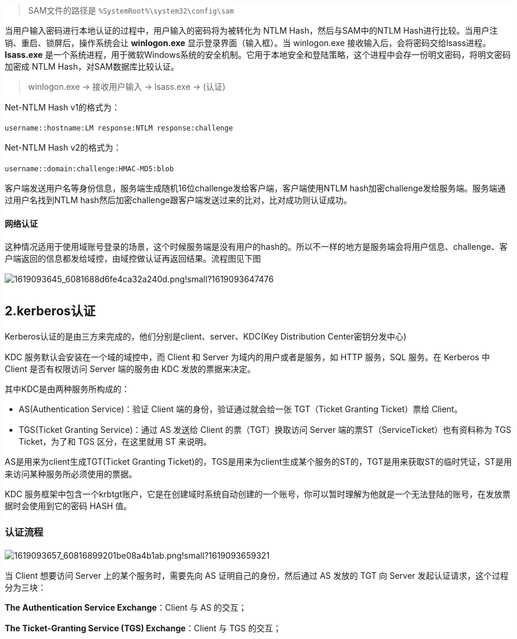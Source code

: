 >   SAM文件的路径是 `%SystemRoot%\system32\config\sam`

当用户输入密码进行本地认证的过程中，用户输入的密码将为被转化为 NTLM Hash，然后与SAM中的NTLM Hash进行比较。当用户注销、重启、锁屏后，操作系统会让 **winlogon.exe** 显示登录界面（输入框）。当 winlogon.exe 接收输入后，会将密码交给lsass进程。**lsass.exe** 是一个系统进程，用于微软Windows系统的安全机制。它用于本地安全和登陆策略，这个进程中会存一份明文密码，将明文密码加密成 NTLM Hash，对SAM数据库比较认证。

>   winlogon.exe -> 接收用户输入 -> lsass.exe -> (认证)

Net-NTLM Hash v1的格式为：

```
username::hostname:LM response:NTLM response:challenge
```

Net-NTLM Hash v2的格式为：

```
username::domain:challenge:HMAC-MD5:blob
```

客户端发送用户名等身份信息，服务端生成随机16位challenge发给客户端，客户端使用NTLM hash加密challenge发给服务端。服务端通过用户名找到NTLM hash然后加密challenge跟客户端发送过来的比对，比对成功则认证成功。



#### 网络认证

这种情况适用于使用域账号登录的场景，这个时候服务端是没有用户的hash的。所以不一样的地方是服务端会将用户信息、challenge、客户端返回的信息都发给域控，由域控做认证再返回结果。流程图见下图

![1619093645_6081688d6fe4ca32a240d.png!small?1619093647476](README/1619093645_6081688d6fe4ca32a240d.png!small)

## 2.kerberos认证

Kerberos认证的是由三方来完成的，他们分别是client、server、KDC(Key Distribution Center密钥分发中心)

KDC 服务默认会安装在一个域的域控中，而 Client 和 Server 为域内的用户或者是服务，如 HTTP 服务，SQL 服务。在 Kerberos 中 Client 是否有权限访问 Server 端的服务由 KDC 发放的票据来决定。

其中KDC是由两种服务所构成的：

-   AS(Authentication Service)：验证 Client 端的身份，验证通过就会给一张 TGT（Ticket Granting Ticket）票给 Client。

-   TGS(Ticket Granting Service)：通过 AS 发送给 Client 的票（TGT）换取访问 Server 端的票ST（ServiceTicket）也有资料称为 TGS Ticket，为了和 TGS 区分，在这里就用 ST 来说明。

AS是用来为client生成TGT(Ticket Granting Ticket)的，TGS是用来为client生成某个服务的ST的，TGT是用来获取ST的临时凭证，ST是用来访问某种服务所必须使用的票据。

KDC 服务框架中包含一个krbtgt账户，它是在创建域时系统自动创建的一个账号，你可以暂时理解为他就是一个无法登陆的账号，在发放票据时会使用到它的密码 HASH 值。

### 认证流程

![1619093657_60816899201be08a4b1ab.png!small?1619093659321](README/1619093657_60816899201be08a4b1ab.png!small)

当 Client 想要访问 Server 上的某个服务时，需要先向 AS 证明自己的身份，然后通过 AS 发放的 TGT 向 Server 发起认证请求，这个过程分为三块：

**The Authentication Service Exchange**：Client 与 AS 的交互；

**The Ticket-Granting Service (TGS) Exchange**：Client 与 TGS 的交互；
